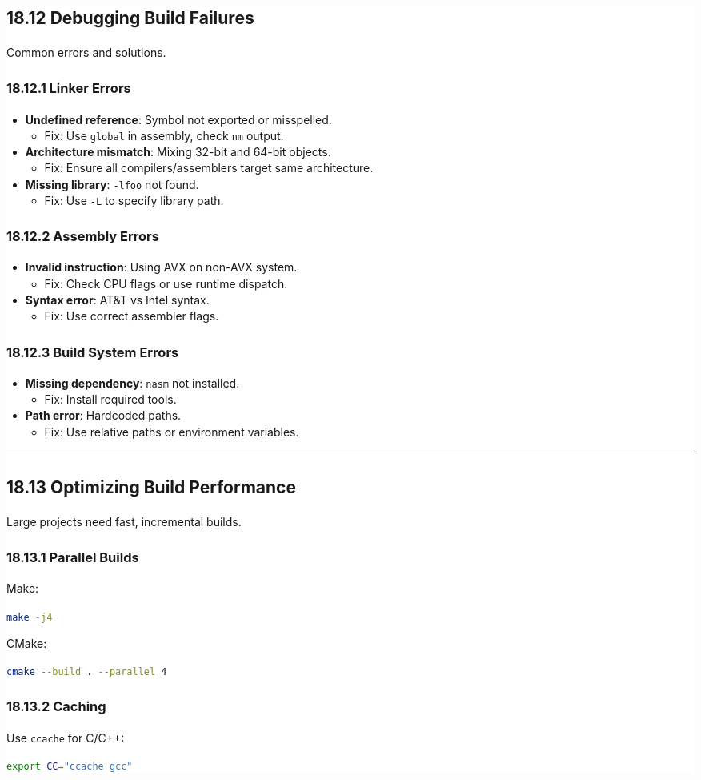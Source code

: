 
## 18.12 Debugging Build Failures

Common errors and solutions.

### 18.12.1 Linker Errors

- **Undefined reference**: Symbol not exported or misspelled.
  - Fix: Use `global` in assembly, check `nm` output.
- **Architecture mismatch**: Mixing 32-bit and 64-bit objects.
  - Fix: Ensure all compilers/assemblers target same architecture.
- **Missing library**: `-lfoo` not found.
  - Fix: Use `-L` to specify library path.

### 18.12.2 Assembly Errors

- **Invalid instruction**: Using AVX on non-AVX system.
  - Fix: Check CPU flags or use runtime dispatch.
- **Syntax error**: AT&T vs Intel syntax.
  - Fix: Use correct assembler flags.

### 18.12.3 Build System Errors

- **Missing dependency**: `nasm` not installed.
  - Fix: Install required tools.
- **Path error**: Hardcoded paths.
  - Fix: Use relative paths or environment variables.

---

## 18.13 Optimizing Build Performance

Large projects need fast, incremental builds.

### 18.13.1 Parallel Builds

Make:

```bash
make -j4
```

CMake:

```bash
cmake --build . --parallel 4
```

### 18.13.2 Caching

Use `ccache` for C/C++:

```bash
export CC="ccache gcc"
```
